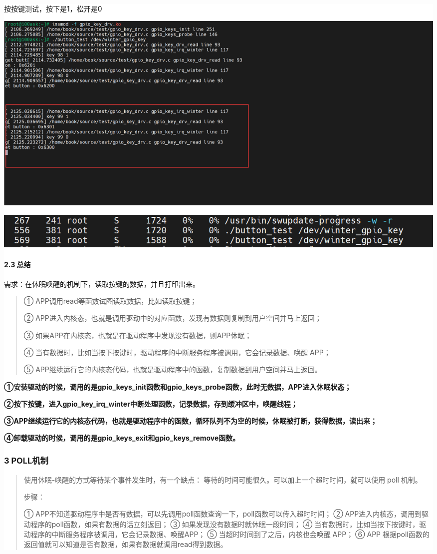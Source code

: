 按按键测试，按下是1，松开是0

![image-20240814214423388](stm32mp157.assets/image-20240814214423388.png)

![image-20240813205200862](stm32mp157.assets/image-20240813205200862.png)

#### 2.3 总结

需求：在休眠唤醒的机制下，读取按键的数据，并且打印出来。

> ① APP调用read等函数试图读取数据，比如读取按键；
>
> ② APP进入内核态，也就是调用驱动中的对应函数，发现有数据则复制到用户空间并马上返回；
>
> ③ 如果APP在内核态，也就是在驱动程序中发现没有数据，则APP休眠；
>
> ④ 当有数据时，比如当按下按键时，驱动程序的中断服务程序被调用，它会记录数据、唤醒 APP；
>
> ⑤ APP继续运行它的内核态代码，也就是驱动程序中的函数，复制数据到用户空间并马上返回。

**①安装驱动的时候，调用的是gpio_keys_init函数和gpio_keys_probe函数，此时无数据，APP进入休眠状态；**

**②按下按键，进入gpio_key_irq_winter中断处理函数，记录数据，存到缓冲区中，唤醒线程；**

**③APP继续运行它的内核态代码，也就是驱动程序中的函数，循环队列不为空的时候，休眠被打断，获得数据，读出来；**

**④卸载驱动的时候，调用的是gpio_keys_exit和gpio_keys_remove函数。**

### 3 POLL机制

> 使用休眠-唤醒的方式等待某个事件发生时，有一个缺点： 等待的时间可能很久。可以加上一个超时时间，就可以使用 poll 机制。
>
> 步骤：
>
> ① APP不知道驱动程序中是否有数据，可以先调用poll函数查询一下，poll函数可以传入超时时间；
> ② APP进入内核态，调用到驱动程序的poll函数，如果有数据的话立刻返回；
> ③ 如果发现没有数据时就休眠一段时间；
> ④ 当有数据时，比如当按下按键时，驱动程序的中断服务程序被调用，它会记录数据、唤醒APP；
> ⑤ 当超时时间到了之后，内核也会唤醒 APP；
> ⑥ APP 根据poll函数的返回值就可以知道是否有数据，如果有数据就调用read得到数据。
